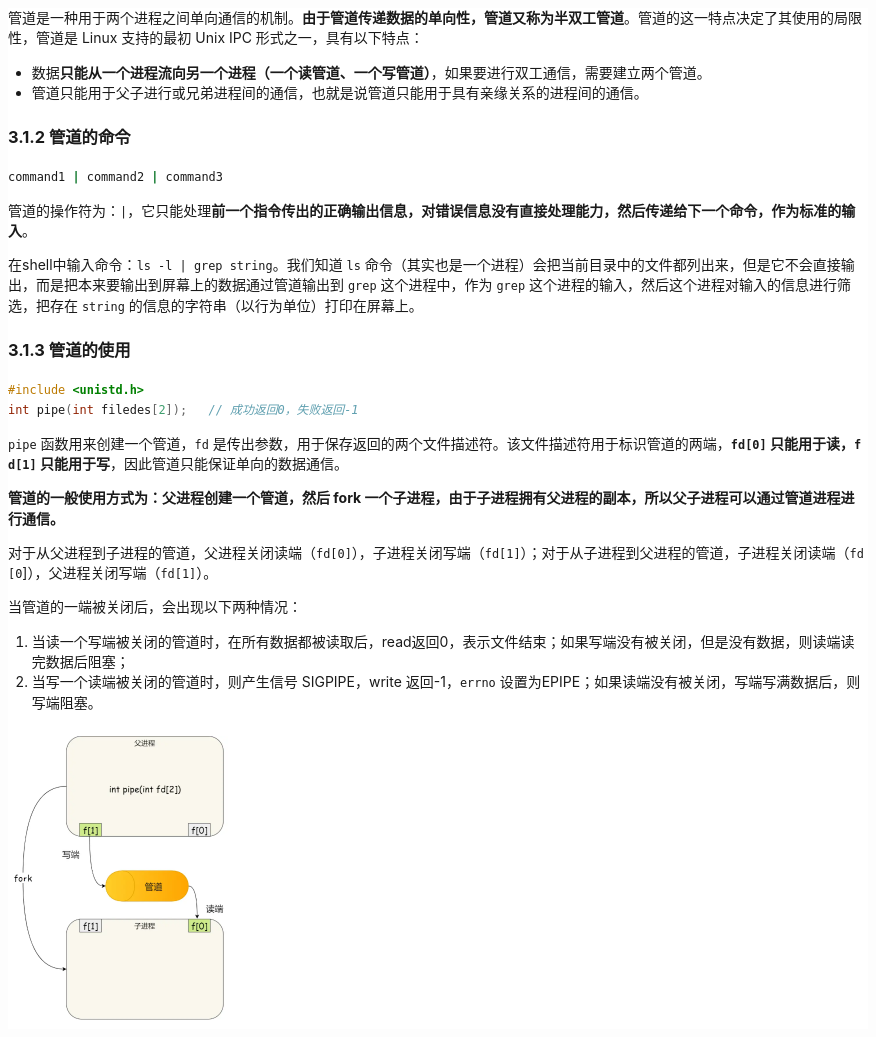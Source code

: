 管道是一种用于两个进程之间单向通信的机制。**由于管道传递数据的单向性，管道又称为半双工管道**。管道的这一特点决定了其使用的局限性，管道是 Linux 支持的最初 Unix IPC 形式之一，具有以下特点：

* 数据**只能从一个进程流向另一个进程（一个读管道、一个写管道）**，如果要进行双工通信，需要建立两个管道。
* 管道只能用于父子进行或兄弟进程间的通信，也就是说管道只能用于具有亲缘关系的进程间的通信。

### 3.1.2 管道的命令

```bash
command1 | command2 | command3
```

管道的操作符为：`|`，它只能处理**前一个指令传出的正确输出信息，对错误信息没有直接处理能力，然后传递给下一个命令，作为标准的输入**。

在shell中输入命令：`ls -l | grep string`。我们知道 `ls` 命令（其实也是一个进程）会把当前目录中的文件都列出来，但是它不会直接输出，而是把本来要输出到屏幕上的数据通过管道输出到 `grep` 这个进程中，作为 `grep` 这个进程的输入，然后这个进程对输入的信息进行筛选，把存在 `string` 的信息的字符串（以行为单位）打印在屏幕上。

### 3.1.3 管道的使用

```cpp
#include <unistd.h>  
int pipe(int filedes[2]);   // 成功返回0，失败返回-1
```

`pipe` 函数用来创建一个管道，`fd` 是传出参数，用于保存返回的两个文件描述符。该文件描述符用于标识管道的两端，**`fd[0]` 只能用于读，`fd[1]` 只能用于写**，因此管道只能保证单向的数据通信。

**管道的一般使用方式为：父进程创建一个管道，然后 fork 一个子进程，由于子进程拥有父进程的副本，所以父子进程可以通过管道进程进行通信。**

对于从父进程到子进程的管道，父进程关闭读端（`fd[0]`），子进程关闭写端（`fd[1]`）；对于从子进程到父进程的管道，子进程关闭读端（`fd[0`]），父进程关闭写端（`fd[1]`）。

当管道的一端被关闭后，会出现以下两种情况：

1. 当读一个写端被关闭的管道时，在所有数据都被读取后，read返回0，表示文件结束；如果写端没有被关闭，但是没有数据，则读端读完数据后阻塞；
2. 当写一个读端被关闭的管道时，则产生信号 SIGPIPE，write 返回-1，`errno` 设置为EPIPE；如果读端没有被关闭，写端写满数据后，则写端阻塞。

<img src="Image/OS/父子进程通过管道通信.png" alt="image-20250301143057541" style="zoom:50%;" />
